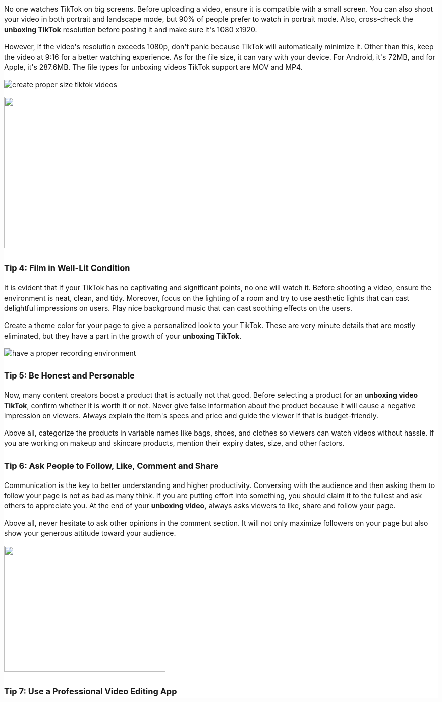 No one watches TikTok on big screens. Before uploading a video, ensure it is compatible with a small screen. You can also shoot your video in both portrait and landscape mode, but 90% of people prefer to watch in portrait mode. Also, cross-check the **unboxing TikTok** resolution before posting it and make sure it's 1080 x1920.

However, if the video's resolution exceeds 1080p, don't panic because TikTok will automatically minimize it. Other than this, keep the video at 9:16 for a better watching experience. As for the file size, it can vary with your device. For Android, it's 72MB, and for Apple, it's 287.6MB. The file types for unboxing videos TikTok support are MOV and MP4.

![create proper size tiktok videos](https://images.wondershare.com/filmora/article-images/2023/03/unboxing-tiktok-3.jpg)


<a href="https://coinrule.sjv.io/c/5597632/1958374/18409" target="_top" id="1958374"><img src="//a.impactradius-go.com/display-ad/18409-1958374" border="0" alt="" width="300" height="300"/></a><img height="0" width="0" src="https://imp.pxf.io/i/5597632/1958374/18409" style="position:absolute;visibility:hidden;" border="0" />

### Tip 4: Film in Well-Lit Condition

It is evident that if your TikTok has no captivating and significant points, no one will watch it. Before shooting a video, ensure the environment is neat, clean, and tidy. Moreover, focus on the lighting of a room and try to use aesthetic lights that can cast delightful impressions on users. Play nice background music that can cast soothing effects on the users.

Create a theme color for your page to give a personalized look to your TikTok. These are very minute details that are mostly eliminated, but they have a part in the growth of your **unboxing TikTok**.

![have a proper recording environment](https://images.wondershare.com/filmora/article-images/2023/03/unboxing-tiktok-4.jpg)

### Tip 5: Be Honest and Personable

Now, many content creators boost a product that is actually not that good. Before selecting a product for an **unboxing video TikTok**, confirm whether it is worth it or not. Never give false information about the product because it will cause a negative impression on viewers. Always explain the item's specs and price and guide the viewer if that is budget-friendly.

Above all, categorize the products in variable names like bags, shoes, and clothes so viewers can watch videos without hassle. If you are working on makeup and skincare products, mention their expiry dates, size, and other factors.

### Tip 6: Ask People to Follow, Like, Comment and Share

Communication is the key to better understanding and higher productivity. Conversing with the audience and then asking them to follow your page is not as bad as many think. If you are putting effort into something, you should claim it to the fullest and ask others to appreciate you. At the end of your **unboxing video,** always asks viewers to like, share and follow your page.

Above all, never hesitate to ask other opinions in the comment section. It will not only maximize followers on your page but also show your generous attitude toward your audience.


<a href="https://zonlipartnershipprogram.pxf.io/c/5597632/1821134/17882" target="_top" id="1821134"><img src="//a.impactradius-go.com/display-ad/17882-1821134" border="0" alt="" width="320" height="250"/></a><img height="0" width="0" src="https://imp.pxf.io/i/5597632/1821134/17882" style="position:absolute;visibility:hidden;" border="0" />

### Tip 7: Use a Professional Video Editing App

